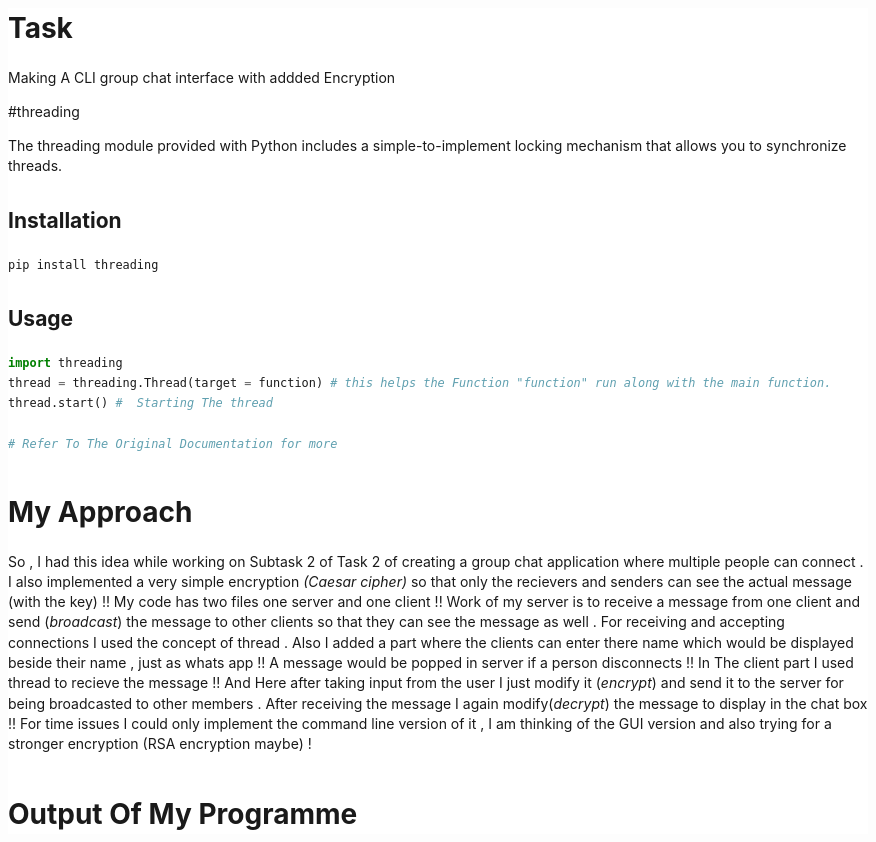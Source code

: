 # Task

Making A CLI group chat interface with addded Encryption

#threading

The threading module provided with Python includes a simple-to-implement locking mechanism that allows you to synchronize threads.

## Installation

```bash
pip install threading
```

## Usage

```python
import threading
thread = threading.Thread(target = function) # this helps the Function "function" run along with the main function.
thread.start() #  Starting The thread

# Refer To The Original Documentation for more
```

# My Approach

So , I had this idea while working on Subtask 2 of Task 2 of creating a group chat application where multiple people can connect . I also implemented a very simple encryption *(Caesar cipher)* so that only the recievers and senders can see the actual message (with the key) !! 
My code has two files one server and one client !!
Work of my server is to receive a message from one client and send (*broadcast*) the message to other clients so that they can see the message as well . For receiving and accepting connections I used the concept of thread . Also I added a part where the clients can enter there name which would be displayed beside their name , just as whats app !! A message would be popped in server if a person disconnects !!
In The client part I used thread to recieve the message !! And Here after taking input from the user I just modify it (*encrypt*) and send it to the server for being broadcasted to other members . After receiving the message I again modify(*decrypt*) the message to display in the chat box !!
For time issues I could only implement the command line version of it , I am thinking of the GUI version and also trying for a stronger encryption (RSA encryption maybe) !


# Output Of My Programme
